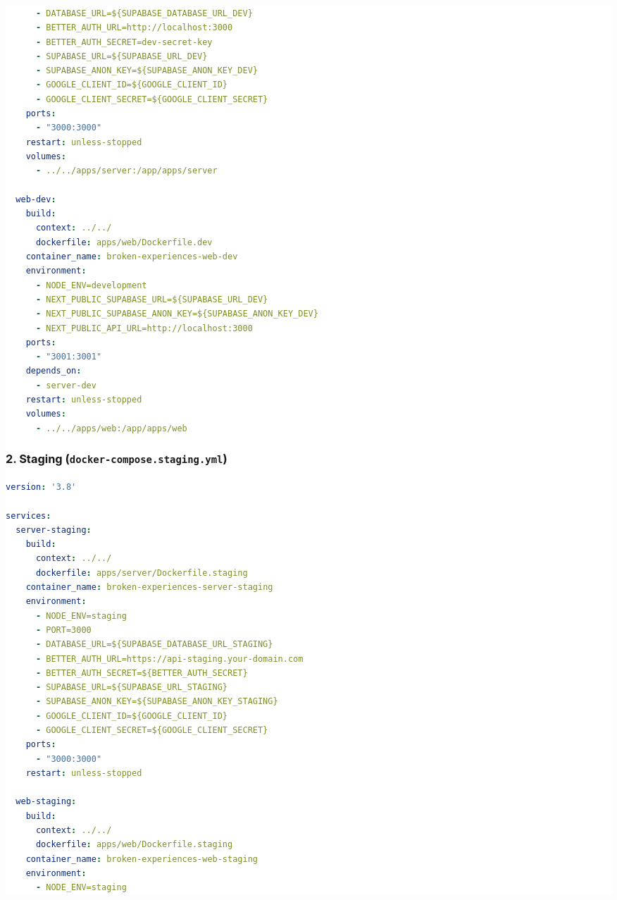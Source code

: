 ```yaml
      - DATABASE_URL=${SUPABASE_DATABASE_URL_DEV}
      - BETTER_AUTH_URL=http://localhost:3000
      - BETTER_AUTH_SECRET=dev-secret-key
      - SUPABASE_URL=${SUPABASE_URL_DEV}
      - SUPABASE_ANON_KEY=${SUPABASE_ANON_KEY_DEV}
      - GOOGLE_CLIENT_ID=${GOOGLE_CLIENT_ID}
      - GOOGLE_CLIENT_SECRET=${GOOGLE_CLIENT_SECRET}
    ports:
      - "3000:3000"
    restart: unless-stopped
    volumes:
      - ../../apps/server:/app/apps/server

  web-dev:
    build:
      context: ../../
      dockerfile: apps/web/Dockerfile.dev
    container_name: broken-experiences-web-dev
    environment:
      - NODE_ENV=development
      - NEXT_PUBLIC_SUPABASE_URL=${SUPABASE_URL_DEV}
      - NEXT_PUBLIC_SUPABASE_ANON_KEY=${SUPABASE_ANON_KEY_DEV}
      - NEXT_PUBLIC_API_URL=http://localhost:3000
    ports:
      - "3001:3001"
    depends_on:
      - server-dev
    restart: unless-stopped
    volumes:
      - ../../apps/web:/app/apps/web
```

### 2. Staging (`docker-compose.staging.yml`)
```yaml
version: '3.8'

services:
  server-staging:
    build:
      context: ../../
      dockerfile: apps/server/Dockerfile.staging
    container_name: broken-experiences-server-staging
    environment:
      - NODE_ENV=staging
      - PORT=3000
      - DATABASE_URL=${SUPABASE_DATABASE_URL_STAGING}
      - BETTER_AUTH_URL=https://api-staging.your-domain.com
      - BETTER_AUTH_SECRET=${BETTER_AUTH_SECRET}
      - SUPABASE_URL=${SUPABASE_URL_STAGING}
      - SUPABASE_ANON_KEY=${SUPABASE_ANON_KEY_STAGING}
      - GOOGLE_CLIENT_ID=${GOOGLE_CLIENT_ID}
      - GOOGLE_CLIENT_SECRET=${GOOGLE_CLIENT_SECRET}
    ports:
      - "3000:3000"
    restart: unless-stopped

  web-staging:
    build:
      context: ../../
      dockerfile: apps/web/Dockerfile.staging
    container_name: broken-experiences-web-staging
    environment:
      - NODE_ENV=staging
```